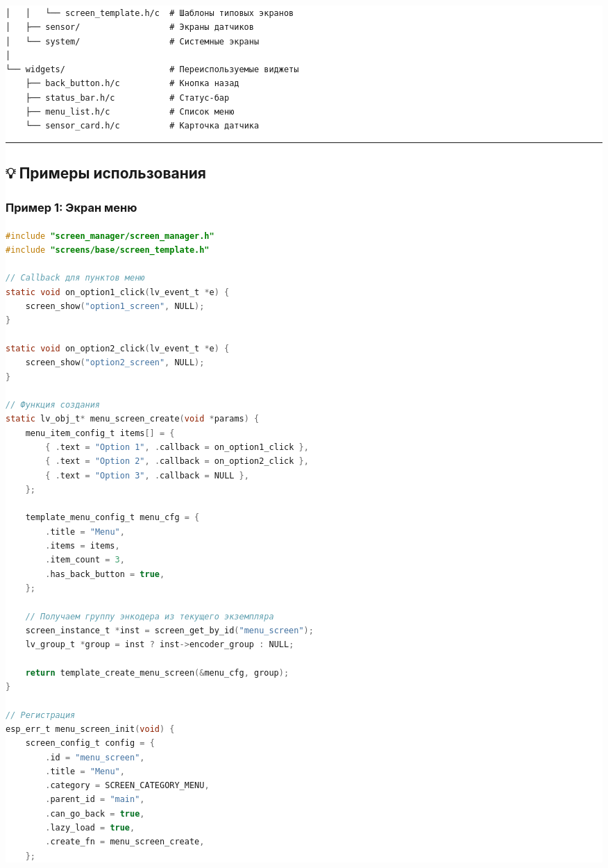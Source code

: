 ```
│   │   └── screen_template.h/c  # Шаблоны типовых экранов
│   ├── sensor/                  # Экраны датчиков
│   └── system/                  # Системные экраны
│
└── widgets/                     # Переиспользуемые виджеты
    ├── back_button.h/c          # Кнопка назад
    ├── status_bar.h/c           # Статус-бар
    ├── menu_list.h/c            # Список меню
    └── sensor_card.h/c          # Карточка датчика
```

---

## 💡 Примеры использования

### Пример 1: Экран меню

```c
#include "screen_manager/screen_manager.h"
#include "screens/base/screen_template.h"

// Callback для пунктов меню
static void on_option1_click(lv_event_t *e) {
    screen_show("option1_screen", NULL);
}

static void on_option2_click(lv_event_t *e) {
    screen_show("option2_screen", NULL);
}

// Функция создания
static lv_obj_t* menu_screen_create(void *params) {
    menu_item_config_t items[] = {
        { .text = "Option 1", .callback = on_option1_click },
        { .text = "Option 2", .callback = on_option2_click },
        { .text = "Option 3", .callback = NULL },
    };
    
    template_menu_config_t menu_cfg = {
        .title = "Menu",
        .items = items,
        .item_count = 3,
        .has_back_button = true,
    };
    
    // Получаем группу энкодера из текущего экземпляра
    screen_instance_t *inst = screen_get_by_id("menu_screen");
    lv_group_t *group = inst ? inst->encoder_group : NULL;
    
    return template_create_menu_screen(&menu_cfg, group);
}

// Регистрация
esp_err_t menu_screen_init(void) {
    screen_config_t config = {
        .id = "menu_screen",
        .title = "Menu",
        .category = SCREEN_CATEGORY_MENU,
        .parent_id = "main",
        .can_go_back = true,
        .lazy_load = true,
        .create_fn = menu_screen_create,
    };
```
